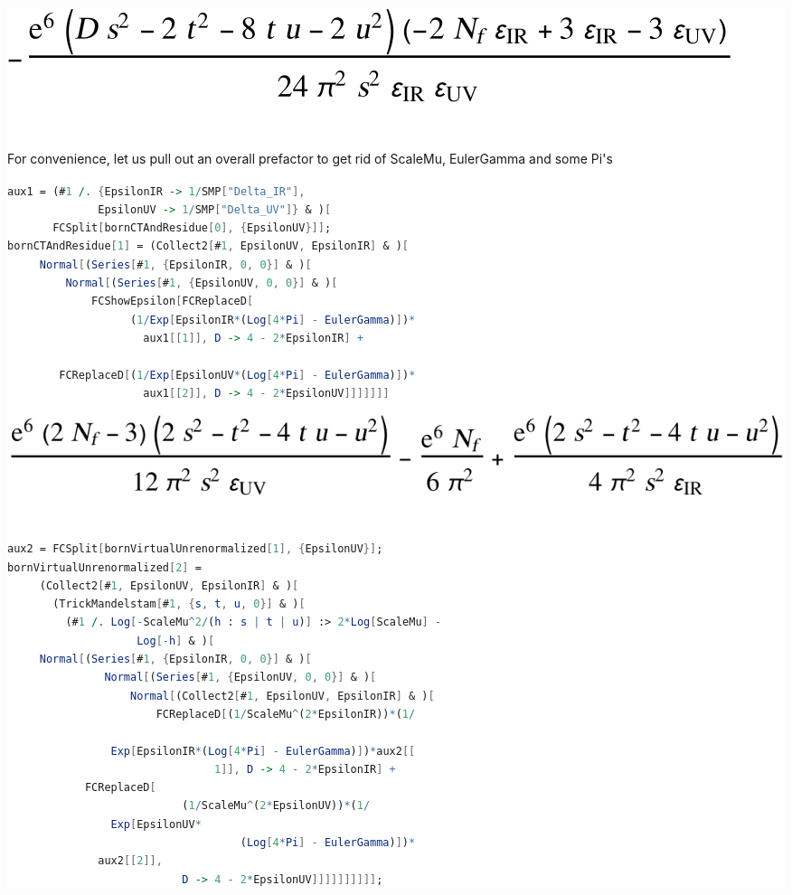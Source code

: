 ![01dg0nxcx5pff](img/01dg0nxcx5pff.svg)

For convenience, let us pull out an overall prefactor to get rid of ScaleMu, EulerGamma and some Pi's

```mathematica
aux1 = (#1 /. {EpsilonIR -> 1/SMP["Delta_IR"], 
              EpsilonUV -> 1/SMP["Delta_UV"]} & )[
       FCSplit[bornCTAndResidue[0], {EpsilonUV}]]; 
bornCTAndResidue[1] = (Collect2[#1, EpsilonUV, EpsilonIR] & )[
     Normal[(Series[#1, {EpsilonIR, 0, 0}] & )[
         Normal[(Series[#1, {EpsilonUV, 0, 0}] & )[
             FCShowEpsilon[FCReplaceD[
                   (1/Exp[EpsilonIR*(Log[4*Pi] - EulerGamma)])*
                     aux1[[1]], D -> 4 - 2*EpsilonIR] + 
                 
        FCReplaceD[(1/Exp[EpsilonUV*(Log[4*Pi] - EulerGamma)])*
                     aux1[[2]], D -> 4 - 2*EpsilonUV]]]]]]]
```

![070uclui9qec7](img/070uclui9qec7.svg)

```mathematica
aux2 = FCSplit[bornVirtualUnrenormalized[1], {EpsilonUV}]; 
bornVirtualUnrenormalized[2] = 
     (Collect2[#1, EpsilonUV, EpsilonIR] & )[
       (TrickMandelstam[#1, {s, t, u, 0}] & )[
         (#1 /. Log[-ScaleMu^2/(h : s | t | u)] :> 2*Log[ScaleMu] - 
                    Log[-h] & )[
     Normal[(Series[#1, {EpsilonIR, 0, 0}] & )[
               Normal[(Series[#1, {EpsilonUV, 0, 0}] & )[
                   Normal[(Collect2[#1, EpsilonUV, EpsilonIR] & )[
                       FCReplaceD[(1/ScaleMu^(2*EpsilonIR))*(1/
                                
                Exp[EpsilonIR*(Log[4*Pi] - EulerGamma)])*aux2[[
                                1]], D -> 4 - 2*EpsilonIR] + 
            FCReplaceD[
                           (1/ScaleMu^(2*EpsilonUV))*(1/
                Exp[EpsilonUV*
                                    (Log[4*Pi] - EulerGamma)])*
              aux2[[2]], 
                           D -> 4 - 2*EpsilonUV]]]]]]]]]]; 
```
